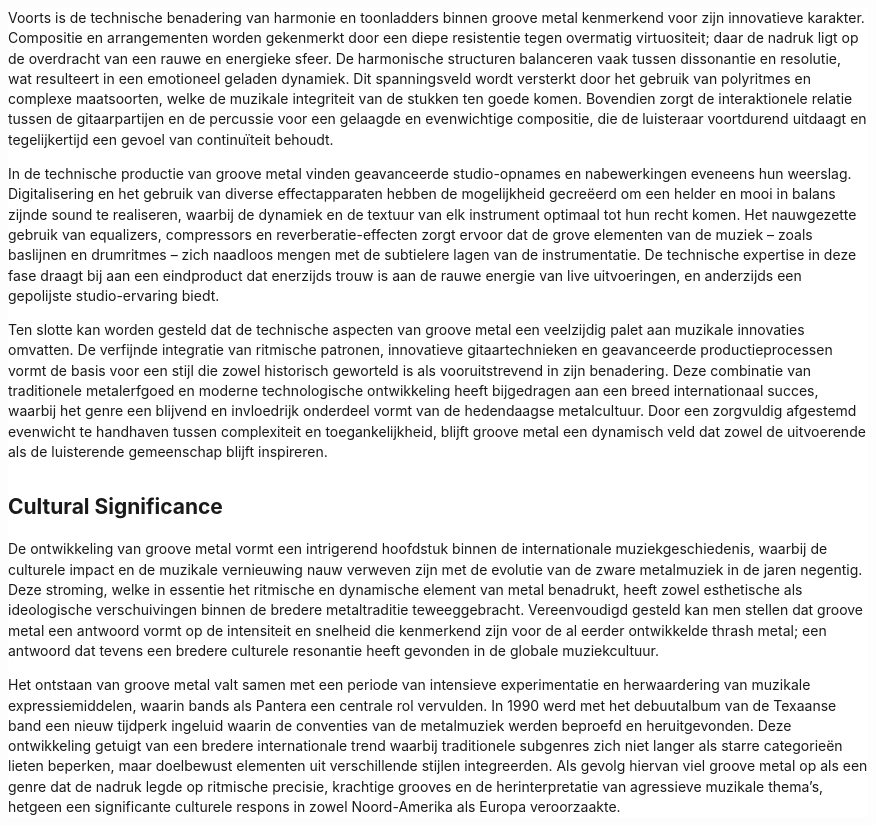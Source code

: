 Voorts is de technische benadering van harmonie en toonladders binnen groove metal kenmerkend voor
zijn innovatieve karakter. Compositie en arrangementen worden gekenmerkt door een diepe resistentie
tegen overmatig virtuositeit; daar de nadruk ligt op de overdracht van een rauwe en energieke sfeer.
De harmonische structuren balanceren vaak tussen dissonantie en resolutie, wat resulteert in een
emotioneel geladen dynamiek. Dit spanningsveld wordt versterkt door het gebruik van polyritmes en
complexe maatsoorten, welke de muzikale integriteit van de stukken ten goede komen. Bovendien zorgt
de interaktionele relatie tussen de gitaarpartijen en de percussie voor een gelaagde en evenwichtige
compositie, die de luisteraar voortdurend uitdaagt en tegelijkertijd een gevoel van continuïteit
behoudt.

In de technische productie van groove metal vinden geavanceerde studio-opnames en nabewerkingen
eveneens hun weerslag. Digitalisering en het gebruik van diverse effectapparaten hebben de
mogelijkheid gecreëerd om een helder en mooi in balans zijnde sound te realiseren, waarbij de
dynamiek en de textuur van elk instrument optimaal tot hun recht komen. Het nauwgezette gebruik van
equalizers, compressors en reverberatie-effecten zorgt ervoor dat de grove elementen van de muziek –
zoals baslijnen en drumritmes – zich naadloos mengen met de subtielere lagen van de instrumentatie.
De technische expertise in deze fase draagt bij aan een eindproduct dat enerzijds trouw is aan de
rauwe energie van live uitvoeringen, en anderzijds een gepolijste studio-ervaring biedt.

Ten slotte kan worden gesteld dat de technische aspecten van groove metal een veelzijdig palet aan
muzikale innovaties omvatten. De verfijnde integratie van ritmische patronen, innovatieve
gitaartechnieken en geavanceerde productieprocessen vormt de basis voor een stijl die zowel
historisch geworteld is als vooruitstrevend in zijn benadering. Deze combinatie van traditionele
metalerfgoed en moderne technologische ontwikkeling heeft bijgedragen aan een breed internationaal
succes, waarbij het genre een blijvend en invloedrijk onderdeel vormt van de hedendaagse
metalcultuur. Door een zorgvuldig afgestemd evenwicht te handhaven tussen complexiteit en
toegankelijkheid, blijft groove metal een dynamisch veld dat zowel de uitvoerende als de luisterende
gemeenschap blijft inspireren.

## Cultural Significance

De ontwikkeling van groove metal vormt een intrigerend hoofdstuk binnen de internationale
muziekgeschiedenis, waarbij de culturele impact en de muzikale vernieuwing nauw verweven zijn met de
evolutie van de zware metalmuziek in de jaren negentig. Deze stroming, welke in essentie het
ritmische en dynamische element van metal benadrukt, heeft zowel esthetische als ideologische
verschuivingen binnen de bredere metaltraditie teweeggebracht. Vereenvoudigd gesteld kan men stellen
dat groove metal een antwoord vormt op de intensiteit en snelheid die kenmerkend zijn voor de al
eerder ontwikkelde thrash metal; een antwoord dat tevens een bredere culturele resonantie heeft
gevonden in de globale muziekcultuur.

Het ontstaan van groove metal valt samen met een periode van intensieve experimentatie en
herwaardering van muzikale expressiemiddelen, waarin bands als Pantera een centrale rol vervulden.
In 1990 werd met het debuutalbum van de Texaanse band een nieuw tijdperk ingeluid waarin de
conventies van de metalmuziek werden beproefd en heruitgevonden. Deze ontwikkeling getuigt van een
bredere internationale trend waarbij traditionele subgenres zich niet langer als starre categorieën
lieten beperken, maar doelbewust elementen uit verschillende stijlen integreerden. Als gevolg
hiervan viel groove metal op als een genre dat de nadruk legde op ritmische precisie, krachtige
grooves en de herinterpretatie van agressieve muzikale thema’s, hetgeen een significante culturele
respons in zowel Noord-Amerika als Europa veroorzaakte.
